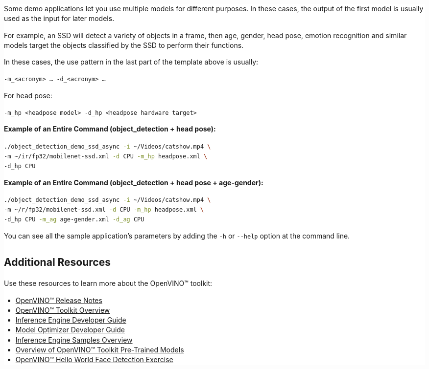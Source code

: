 Some demo applications let you use multiple models for different purposes. In these cases, the output of the first model is usually used as the input for later models.

For example, an SSD will detect a variety of objects in a frame, then age, gender, head pose, emotion recognition and similar models target the objects classified by the SSD to perform their functions.

In these cases, the use pattern in the last part of the template above is usually:

`-m_<acronym> … -d_<acronym> …`

For head pose:

`-m_hp <headpose model> -d_hp <headpose hardware target>`

**Example of an Entire Command (object_detection + head pose):**

```sh
./object_detection_demo_ssd_async -i ~/Videos/catshow.mp4 \
-m ~/ir/fp32/mobilenet-ssd.xml -d CPU -m_hp headpose.xml \
-d_hp CPU
``` 

**Example of an Entire Command (object_detection + head pose + age-gender):**

```sh
./object_detection_demo_ssd_async -i ~/Videos/catshow.mp4 \
-m ~/r/fp32/mobilenet-ssd.xml -d CPU -m_hp headpose.xml \
-d_hp CPU -m_ag age-gender.xml -d_ag CPU
```

You can see all the sample application’s parameters by adding the `-h` or `--help` option at the command line.


## Additional Resources

Use these resources to learn more about the OpenVINO™ toolkit:

* [OpenVINO™ Release Notes](https://software.intel.com/en-us/articles/OpenVINO-RelNotes)
* [OpenVINO™ Toolkit Overview](../index.md)
* [Inference Engine Developer Guide](../IE_DG/Deep_Learning_Inference_Engine_DevGuide.md)
* [Model Optimizer Developer Guide](../MO_DG/Deep_Learning_Model_Optimizer_DevGuide.md)
* [Inference Engine Samples Overview](../IE_DG/Samples_Overview.md)
* [Overview of OpenVINO™ Toolkit Pre-Trained Models](https://software.intel.com/en-us/openvino-toolkit/documentation/pretrained-models)
* [OpenVINO™ Hello World Face Detection Exercise](https://github.com/intel-iot-devkit/inference-tutorials-generic)
